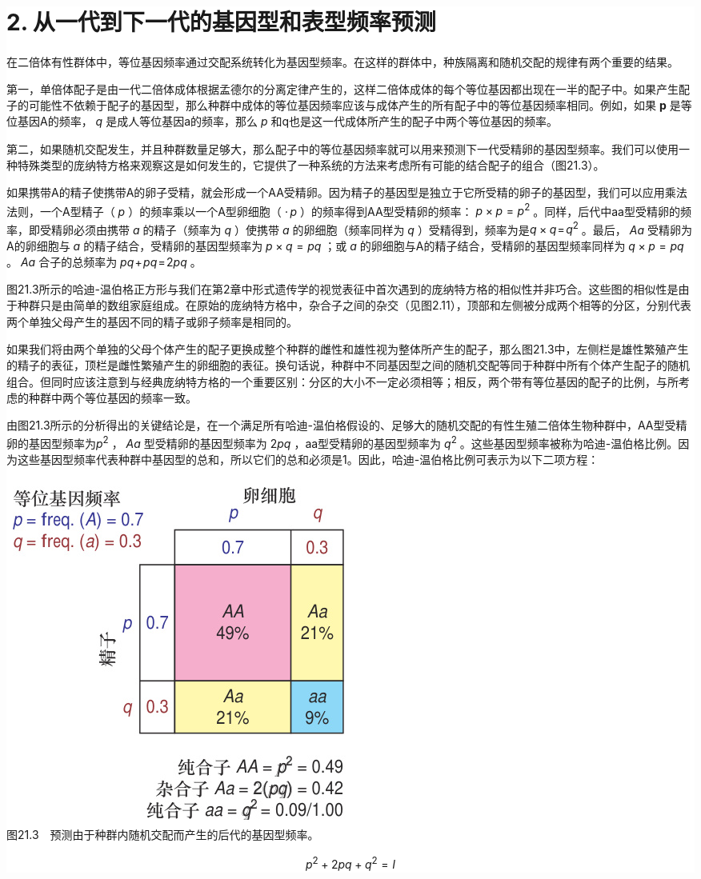 # 2. 从一代到下一代的基因型和表型频率预测  

在二倍体有性群体中，等位基因频率通过交配系统转化为基因型频率。在这样的群体中，种族隔离和随机交配的规律有两个重要的结果。  

第一，单倍体配子是由一代二倍体成体根据孟德尔的分离定律产生的，这样二倍体成体的每个等位基因都出现在一半的配子中。如果产生配子的可能性不依赖于配子的基因型，那么种群中成体的等位基因频率应该与成体产生的所有配子中的等位基因频率相同。例如，如果 $\boldsymbol{p}$ 是等位基因A的频率， $q$ 是成人等位基因a的频率，那么 $p$ 和q也是这一代成体所产生的配子中两个等位基因的频率。  

第二，如果随机交配发生，并且种群数量足够大，那么配子中的等位基因频率就可以用来预测下一代受精卵的基因型频率。我们可以使用一种特殊类型的庞纳特方格来观察这是如何发生的，它提供了一种系统的方法来考虑所有可能的结合配子的组合（图21.3）。  

如果携带A的精子使携带A的卵子受精，就会形成一个AA受精卵。因为精子的基因型是独立于它所受精的卵子的基因型，我们可以应用乘法法则，一个A型精子（ $p$ ）的频率乘以一个A型卵细胞（ $\cdot\,p$ ）的频率得到AA型受精卵的频率： $p\times p{=}p^{2}$ 。同样，后代中aa型受精卵的频率，即受精卵必须由携带 $a$ 的精子（频率为 $q$ ）使携带 $a$ 的卵细胞（频率同样为 $q$ ）受精得到，频率为是$q\times q\!=\!q^{2}$ 。最后， $A a$ 受精卵为A的卵细胞与 $a$ 的精子结合，受精卵的基因型频率为 $p\times q{=}p q$ ；或 $a$ 的卵细胞与A的精子结合，受精卵的基因型频率同样为 $q\times p{=}p q$ 。 $A a$ 合子的总频率为 $p q\!+\!p q\!=\!2p q$ 。  

图21.3所示的哈迪-温伯格正方形与我们在第2章中形式遗传学的视觉表征中首次遇到的庞纳特方格的相似性并非巧合。这些图的相似性是由于种群只是由简单的数组家庭组成。在原始的庞纳特方格中，杂合子之间的杂交（见图2.11），顶部和左侧被分成两个相等的分区，分别代表两个单独父母产生的基因不同的精子或卵子频率是相同的。  

如果我们将由两个单独的父母个体产生的配子更换成整个种群的雌性和雄性视为整体所产生的配子，那么图21.3中，左侧栏是雄性繁殖产生的精子的表征，顶栏是雌性繁殖产生的卵细胞的表征。换句话说，种群中不同基因型之间的随机交配等同于种群中所有个体产生配子的随机组合。但同时应该注意到与经典庞纳特方格的一个重要区别：分区的大小不一定必须相等；相反，两个带有等位基因的配子的比例，与所考虑的种群中两个等位基因的频率一致。  

由图21.3所示的分析得出的关键结论是，在一个满足所有哈迪-温伯格假设的、足够大的随机交配的有性生殖二倍体生物种群中，AA型受精卵的基因型频率为$p^{2}$ ， $A a$ 型受精卵的基因型频率为 $2p q$ ，aa型受精卵的基因型频率为 $q^{2}$ 。这些基因型频率被称为哈迪-温伯格比例。因为这些基因型频率代表种群中基因型的总和，所以它们的总和必须是1。因此，哈迪-温伯格比例可表示为以下二项方程：  

![](Genetics-FG2G_6ed_Chapter-21_images/Fig-21.6.jpg)  
图21.3　预测由于种群内随机交配而产生的后代的基因型频率。  

$$
p^{2}{+}2p q{+}q^{2}{=}I
$$  
